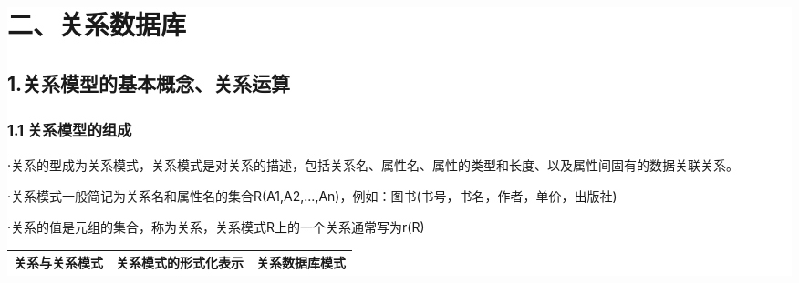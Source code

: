 # 二、关系数据库

## 1.关系模型的基本概念、关系运算

### 1.1 关系模型的组成

·关系的型成为关系模式，关系模式是对关系的描述，包括关系名、属性名、属性的类型和长度、以及属性间固有的数据关联关系。

·关系模式一般简记为关系名和属性名的集合R(A1,A2,...,An)，例如：图书(书号，书名，作者，单价，出版社)

·关系的值是元组的集合，称为关系，关系模式R上的一个关系通常写为r(R)

| 关系与关系模式 | 关系模式的形式化表示| 关系数据库模式|
| --- | --- | --- |